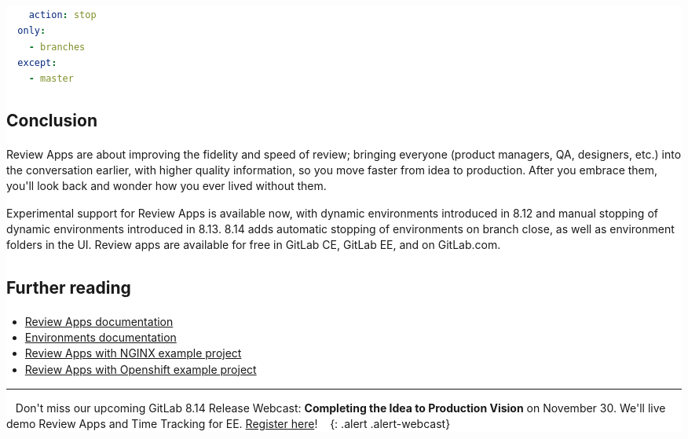 ```yaml
    action: stop
  only:
    - branches
  except:
    - master
```

## Conclusion

Review Apps are about improving the fidelity and speed of review; bringing everyone (product managers, QA, designers, etc.) into the conversation earlier, with higher quality information, so you move faster from idea to production. After you embrace them, you'll look back and wonder how you ever lived without them.

Experimental support for Review Apps is available now, with dynamic environments introduced in 8.12 and manual stopping of dynamic environments introduced in 8.13. 8.14 adds automatic stopping of environments on branch close, as well as environment folders in the UI. Review apps are available for free in GitLab CE, GitLab EE, and on GitLab.com.

## Further reading

- [Review Apps documentation](https://docs.gitlab.com/ce/ci/review_apps/)
- [Environments documentation](https://docs.gitlab.com/ce/ci/environments.html)
- [Review Apps with NGINX example project](https://gitlab.com/gitlab-examples/review-apps-nginx)
- [Review Apps with Openshift example project](https://gitlab.com/gitlab-examples/review-apps-openshift)

---

<i class="fa fa-gitlab" style="color:rgb(107,79,187); font-size:.85em" aria-hidden="true"></i>&nbsp;&nbsp;
Don't miss our upcoming GitLab 8.14 Release Webcast: **Completing the Idea to Production Vision** on November 30. We'll live demo Review Apps and Time Tracking for EE. [Register here](https://page.gitlab.com/20161124_ReviewAppsWebcast_LandingPage.html)!
&nbsp;&nbsp;<i class="fa fa-gitlab" style="color:rgb(107,79,187); font-size:.85em" aria-hidden="true"></i>
{: .alert .alert-webcast}
